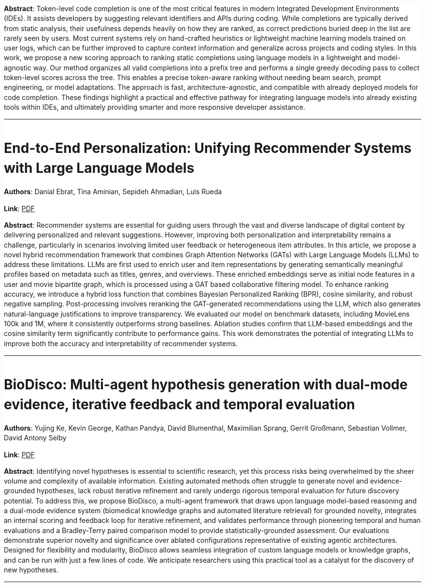 **Abstract**: Token-level code completion is one of the most critical features in modern Integrated Development Environments (IDEs). It assists developers by suggesting relevant identifiers and APIs during coding. While completions are typically derived from static analysis, their usefulness depends heavily on how they are ranked, as correct predictions buried deep in the list are rarely seen by users. Most current systems rely on hand-crafted heuristics or lightweight machine learning models trained on user logs, which can be further improved to capture context information and generalize across projects and coding styles. In this work, we propose a new scoring approach to ranking static completions using language models in a lightweight and model-agnostic way. Our method organizes all valid completions into a prefix tree and performs a single greedy decoding pass to collect token-level scores across the tree. This enables a precise token-aware ranking without needing beam search, prompt engineering, or model adaptations. The approach is fast, architecture-agnostic, and compatible with already deployed models for code completion. These findings highlight a practical and effective pathway for integrating language models into already existing tools within IDEs, and ultimately providing smarter and more responsive developer assistance. 

---
# End-to-End Personalization: Unifying Recommender Systems with Large Language Models 

**Authors**: Danial Ebrat, Tina Aminian, Sepideh Ahmadian, Luis Rueda  

**Link**: [PDF](https://arxiv.org/pdf/2508.01514)  

**Abstract**: Recommender systems are essential for guiding users through the vast and diverse landscape of digital content by delivering personalized and relevant suggestions. However, improving both personalization and interpretability remains a challenge, particularly in scenarios involving limited user feedback or heterogeneous item attributes. In this article, we propose a novel hybrid recommendation framework that combines Graph Attention Networks (GATs) with Large Language Models (LLMs) to address these limitations. LLMs are first used to enrich user and item representations by generating semantically meaningful profiles based on metadata such as titles, genres, and overviews. These enriched embeddings serve as initial node features in a user and movie bipartite graph, which is processed using a GAT based collaborative filtering model. To enhance ranking accuracy, we introduce a hybrid loss function that combines Bayesian Personalized Ranking (BPR), cosine similarity, and robust negative sampling. Post-processing involves reranking the GAT-generated recommendations using the LLM, which also generates natural-language justifications to improve transparency. We evaluated our model on benchmark datasets, including MovieLens 100k and 1M, where it consistently outperforms strong baselines. Ablation studies confirm that LLM-based embeddings and the cosine similarity term significantly contribute to performance gains. This work demonstrates the potential of integrating LLMs to improve both the accuracy and interpretability of recommender systems. 

---
# BioDisco: Multi-agent hypothesis generation with dual-mode evidence, iterative feedback and temporal evaluation 

**Authors**: Yujing Ke, Kevin George, Kathan Pandya, David Blumenthal, Maximilian Sprang, Gerrit Großmann, Sebastian Vollmer, David Antony Selby  

**Link**: [PDF](https://arxiv.org/pdf/2508.01285)  

**Abstract**: Identifying novel hypotheses is essential to scientific research, yet this process risks being overwhelmed by the sheer volume and complexity of available information. Existing automated methods often struggle to generate novel and evidence-grounded hypotheses, lack robust iterative refinement and rarely undergo rigorous temporal evaluation for future discovery potential. To address this, we propose BioDisco, a multi-agent framework that draws upon language model-based reasoning and a dual-mode evidence system (biomedical knowledge graphs and automated literature retrieval) for grounded novelty, integrates an internal scoring and feedback loop for iterative refinement, and validates performance through pioneering temporal and human evaluations and a Bradley-Terry paired comparison model to provide statistically-grounded assessment. Our evaluations demonstrate superior novelty and significance over ablated configurations representative of existing agentic architectures. Designed for flexibility and modularity, BioDisco allows seamless integration of custom language models or knowledge graphs, and can be run with just a few lines of code. We anticipate researchers using this practical tool as a catalyst for the discovery of new hypotheses. 

---